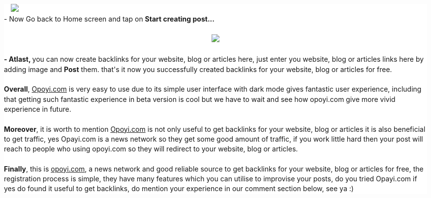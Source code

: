   <a href="https://lh3.googleusercontent.com/-m6nMeJDmCws/YEcUVa0yRtI/AAAAAAAADd0/2JEYpnM_Ftcqaq30duoVck_9HQxPLKhVwCLcBGAsYHQ/s1600/1615270917714027-4.png" imageanchor="1" style="margin-left: 1em; margin-right: 1em;">
    <img border="0" src="https://lh3.googleusercontent.com/-m6nMeJDmCws/YEcUVa0yRtI/AAAAAAAADd0/2JEYpnM_Ftcqaq30duoVck_9HQxPLKhVwCLcBGAsYHQ/s1600/1615270917714027-4.png" width="400">
  </a>
</div><br></div><div>- Now Go back to Home screen and tap on <b>Start creating post...&nbsp;</b></div><div><b><br></b></div><div><b><div class="separator" style="clear: both; text-align: center;">
  <a href="https://lh3.googleusercontent.com/-M178D7oldmE/YEdS4GH0yHI/AAAAAAAADeY/k8A6TW6G-Ekyb5avpuY5mkFAQPolsFOSACLcBGAsYHQ/s1600/1615287004019924-1.png" imageanchor="1" style="margin-left: 1em; margin-right: 1em;">
    <img border="0" src="https://lh3.googleusercontent.com/-M178D7oldmE/YEdS4GH0yHI/AAAAAAAADeY/k8A6TW6G-Ekyb5avpuY5mkFAQPolsFOSACLcBGAsYHQ/s1600/1615287004019924-1.png" width="400">
  </a>
</div><br></b></div><div><b>- Atlast, </b>you can now create backlinks for your website, blog or articles here, just enter you website, blog or articles links here by adding image and&nbsp;<b>Post</b> them. that's it now you successfully created backlinks for your website, blog or articles for free.&nbsp;</div><div><br></div><div><b>Overall</b>, <a href="http://Opoyi.com">Opoyi.com</a> is very easy to use due to its simple user interface with dark mode gives fantastic user experience, including that getting such fantastic experience in beta version is cool but we have to wait and see how opoyi.com give more vivid experience in future.&nbsp;</div><div><br></div><div><b>Moreover</b>, it is worth to mention <a href="http://Opoyi.com">Opoyi.com</a> is not only useful to get backlinks for your website, blog or articles it is also beneficial to get traffic, yes Opayi.com is a news network so they get some good amount of traffic, if you work little hard then your post will reach to people who using opoyi.com so they will redirect to your website, blog or articles.&nbsp;</div><div><br></div><div><b>Finally</b>, this is <a href="http://opoyi.com">opoyi.com</a>, a news network and good reliable source to get backlinks for your website, blog or articles for free, the registration process is simple, they have many features which you can utilise to improvise your posts, do you tried Opayi.com if yes do found it useful to get backlinks, do mention your experience in our comment section below, see ya :)&nbsp;</div>
